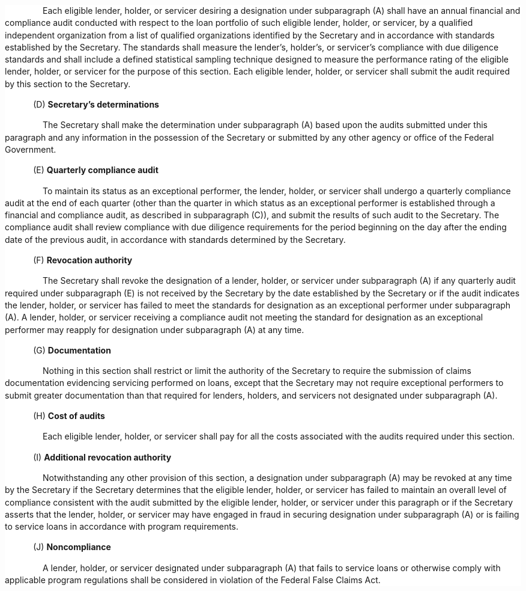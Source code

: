                 Each eligible lender, holder, or servicer desiring a designation under subparagraph (A) shall have an annual financial and compliance audit conducted with respect to the loan portfolio of such eligible lender, holder, or servicer, by a qualified independent organization from a list of qualified organizations identified by the Secretary and in accordance with standards established by the Secretary. The standards shall measure the lender’s, holder’s, or servicer’s compliance with due diligence standards and shall include a defined statistical sampling technique designed to measure the performance rating of the eligible lender, holder, or servicer for the purpose of this section. Each eligible lender, holder, or servicer shall submit the audit required by this section to the Secretary.

            (D) __Secretary’s determinations__ 

                The Secretary shall make the determination under subparagraph (A) based upon the audits submitted under this paragraph and any information in the possession of the Secretary or submitted by any other agency or office of the Federal Government.

            (E) __Quarterly compliance audit__ 

                To maintain its status as an exceptional performer, the lender, holder, or servicer shall undergo a quarterly compliance audit at the end of each quarter (other than the quarter in which status as an exceptional performer is established through a financial and compliance audit, as described in subparagraph (C)), and submit the results of such audit to the Secretary. The compliance audit shall review compliance with due diligence requirements for the period beginning on the day after the ending date of the previous audit, in accordance with standards determined by the Secretary.

            (F) __Revocation authority__ 

                The Secretary shall revoke the designation of a lender, holder, or servicer under subparagraph (A) if any quarterly audit required under subparagraph (E) is not received by the Secretary by the date established by the Secretary or if the audit indicates the lender, holder, or servicer has failed to meet the standards for designation as an exceptional performer under subparagraph (A). A lender, holder, or servicer receiving a compliance audit not meeting the standard for designation as an exceptional performer may reapply for designation under subparagraph (A) at any time.

            (G) __Documentation__ 

                Nothing in this section shall restrict or limit the authority of the Secretary to require the submission of claims documentation evidencing servicing performed on loans, except that the Secretary may not require exceptional performers to submit greater documentation than that required for lenders, holders, and servicers not designated under subparagraph (A).

            (H) __Cost of audits__ 

                Each eligible lender, holder, or servicer shall pay for all the costs associated with the audits required under this section.

            (I) __Additional revocation authority__ 

                Notwithstanding any other provision of this section, a designation under subparagraph (A) may be revoked at any time by the Secretary if the Secretary determines that the eligible lender, holder, or servicer has failed to maintain an overall level of compliance consistent with the audit submitted by the eligible lender, holder, or servicer under this paragraph or if the Secretary asserts that the lender, holder, or servicer may have engaged in fraud in securing designation under subparagraph (A) or is failing to service loans in accordance with program requirements.

            (J) __Noncompliance__ 

                A lender, holder, or servicer designated under subparagraph (A) that fails to service loans or otherwise comply with applicable program regulations shall be considered in violation of the Federal False Claims Act.
